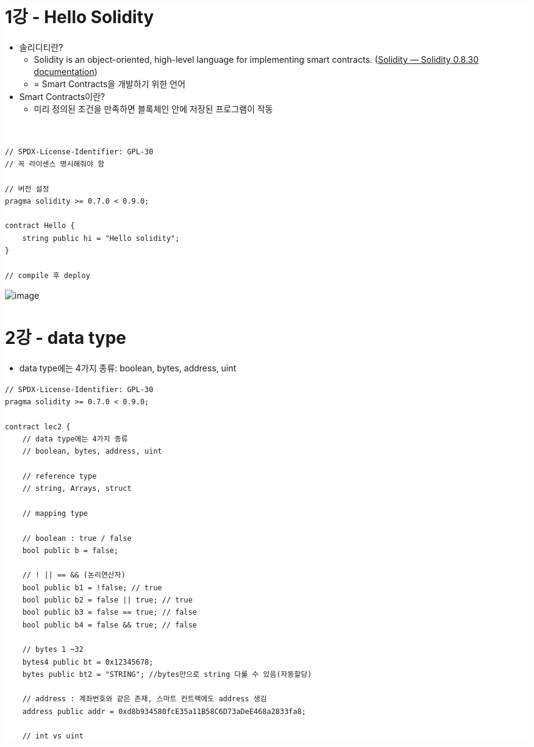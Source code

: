 # 1강 - Hello Solidity
- 솔리디티란?
  - Solidity is an object-oriented, high-level language for implementing smart contracts. ([Solidity — Solidity 0.8.30 documentation](https://docs.soliditylang.org/en/v0.8.30/))
  - = Smart Contracts을 개발하기 위한 언어
- Smart Contracts이란?
  - 미리 정의된 조건을 만족하면 블록체인 안에 저장된 프로그램이 작동

<br>

```solidity
// SPDX-License-Identifier: GPL-30
// 꼭 라이센스 명시해줘야 함

// 버전 설정
pragma solidity >= 0.7.0 < 0.9.0;

contract Hello {
    string public hi = "Hello solidity";
}

// compile 후 deploy
```

<img width="1878" height="1350" alt="image" src="https://github.com/user-attachments/assets/e3f52f3c-6edf-4c78-a8ba-858f307fcaf6" />  

<br>

# 2강 - data type

- data type에는 4가지 종류: boolean, bytes, address, uint

```solidity
// SPDX-License-Identifier: GPL-30
pragma solidity >= 0.7.0 < 0.9.0;

contract lec2 {
    // data type에는 4가지 종류
    // boolean, bytes, address, uint

    // reference type
    // string, Arrays, struct

    // mapping type

    // boolean : true / false
    bool public b = false;

    // ! || == && (논리연산자)
    bool public b1 = !false; // true
    bool public b2 = false || true; // true
    bool public b3 = false == true; // false
    bool public b4 = false && true; // false

    // bytes 1 ~32
    bytes4 public bt = 0x12345678;
    bytes public bt2 = "STRING"; //bytes만으로 string 다룰 수 있음(자동할당)

    // address : 계좌번호와 같은 존재, 스마트 컨트랙에도 address 생김
    address public addr = 0xd8b934580fcE35a11B58C6D73aDeE468a2833fa8;

    // int vs uint

```